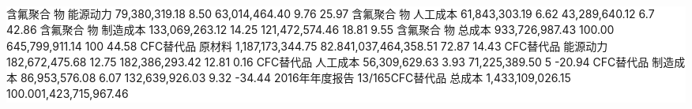 含氟聚合
物
能源动力
79,380,319.18
8.50
63,014,464.40
9.76
25.97
含氟聚合
物
人工成本
61,843,303.19
6.62
43,289,640.12
6.7
42.86
含氟聚合
物
制造成本
133,069,263.12
14.25
121,472,574.46
18.81
9.55
含氟聚合
物
总成本
933,726,987.43
100.00
645,799,911.14
100
44.58
CFC替代品
原材料
1,187,173,344.75
82.841,037,464,358.51
72.87
14.43
CFC替代品
能源动力
182,672,475.68
12.75
182,386,293.42
12.81
0.16
CFC替代品
人工成本
56,309,629.63
3.93
71,225,389.50
5
-20.94
CFC替代品
制造成本
86,953,576.08
6.07
132,639,926.03
9.32
-34.44
2016年年度报告
13/165CFC替代品
总成本
1,433,109,026.15
100.001,423,715,967.46